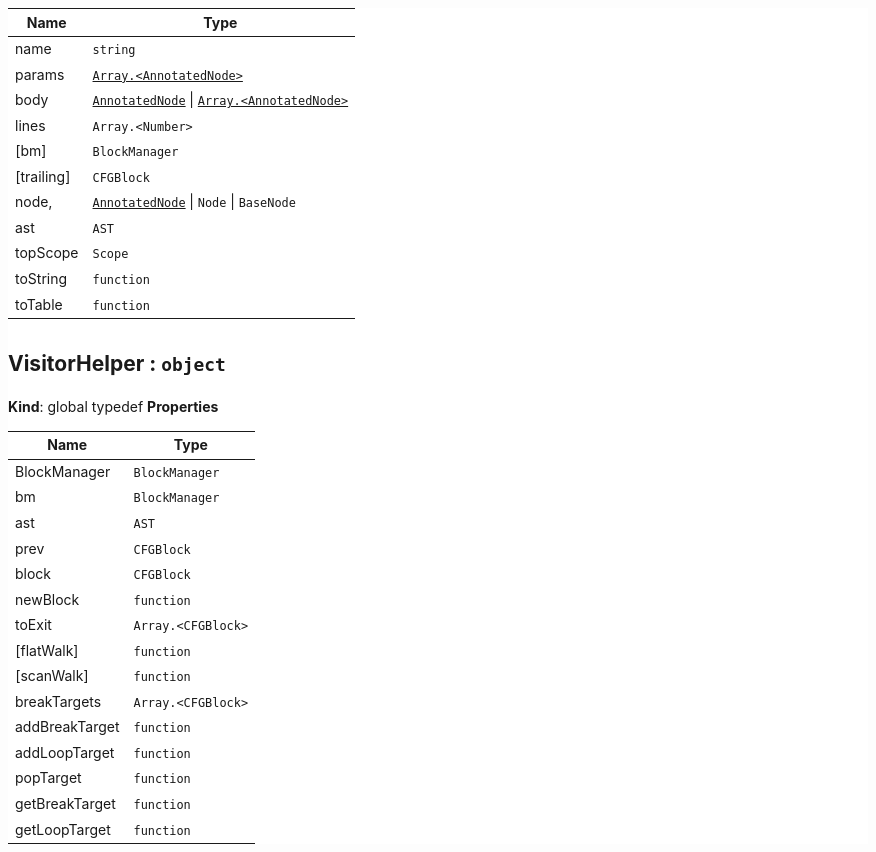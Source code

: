 | Name | Type |
| --- | --- |
| name | <code>string</code> |
| params | [<code>Array.&lt;AnnotatedNode&gt;</code>](#AnnotatedNode) |
| body | [<code>AnnotatedNode</code>](#AnnotatedNode) \| [<code>Array.&lt;AnnotatedNode&gt;</code>](#AnnotatedNode) |
| lines | <code>Array.&lt;Number&gt;</code> |
| [bm] | <code>BlockManager</code> |
| [trailing] | <code>CFGBlock</code> |
| node, | [<code>AnnotatedNode</code>](#AnnotatedNode) \| <code>Node</code> \| <code>BaseNode</code> |
| ast | <code>AST</code> |
| topScope | <code>Scope</code> |
| toString | <code>function</code> |
| toTable | <code>function</code> |

<a name="VisitorHelper"></a>

## VisitorHelper : <code>object</code>
**Kind**: global typedef
**Properties**

| Name | Type |
| --- | --- |
| BlockManager | <code>BlockManager</code> |
| bm | <code>BlockManager</code> |
| ast | <code>AST</code> |
| prev | <code>CFGBlock</code> |
| block | <code>CFGBlock</code> |
| newBlock | <code>function</code> |
| toExit | <code>Array.&lt;CFGBlock&gt;</code> |
| [flatWalk] | <code>function</code> |
| [scanWalk] | <code>function</code> |
| breakTargets | <code>Array.&lt;CFGBlock&gt;</code> |
| addBreakTarget | <code>function</code> |
| addLoopTarget | <code>function</code> |
| popTarget | <code>function</code> |
| getBreakTarget | <code>function</code> |
| getLoopTarget | <code>function</code> |


[coveralls-url]: https://coveralls.io/github/julianjensen/ast-flow-graph?branch=master
[coveralls-image]: https://coveralls.io/repos/github/julianjensen/ast-flow-graph/badge.svg?branch=master
[travis-url]: https://travis-ci.org/julianjensen/ast-flow-graph
[travis-image]: https://img.shields.io/travis/julianjensen/ast-flow-graph.svg
[npm-url]: https://badge.fury.io/js/ast-flow-graph
[npm-image]: https://badge.fury.io/js/ast-flow-graph.svg
[license-url]: https://github.com/julianjensen/ast-flow-graph/blob/master/LICENSE
[license-image]: https://img.shields.io/badge/license-MIT-brightgreen.svg
[snyk-url]: https://snyk.io/test/github/julianjensen/ast-flow-graph
[snyk-image]: https://snyk.io/test/github/julianjensen/ast-flow-graph/badge.svg
[david-dm-url]: https://david-dm.org/julianjensen/ast-flow-graph
[david-dm-image]: https://david-dm.org/julianjensen/ast-flow-graph.svg